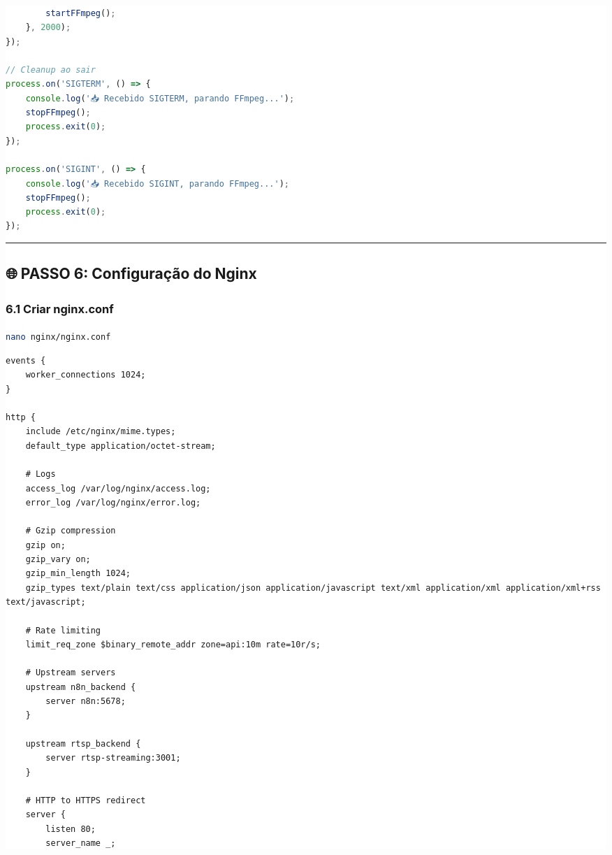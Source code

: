 ```javascript
        startFFmpeg();
    }, 2000);
});

// Cleanup ao sair
process.on('SIGTERM', () => {
    console.log('📥 Recebido SIGTERM, parando FFmpeg...');
    stopFFmpeg();
    process.exit(0);
});

process.on('SIGINT', () => {
    console.log('📥 Recebido SIGINT, parando FFmpeg...');
    stopFFmpeg();
    process.exit(0);
});
```

---

## 🌐 PASSO 6: Configuração do Nginx

### 6.1 Criar nginx.conf
```bash
nano nginx/nginx.conf
```

```nginx
events {
    worker_connections 1024;
}

http {
    include /etc/nginx/mime.types;
    default_type application/octet-stream;
    
    # Logs
    access_log /var/log/nginx/access.log;
    error_log /var/log/nginx/error.log;
    
    # Gzip compression
    gzip on;
    gzip_vary on;
    gzip_min_length 1024;
    gzip_types text/plain text/css application/json application/javascript text/xml application/xml application/xml+rss text/javascript;
    
    # Rate limiting
    limit_req_zone $binary_remote_addr zone=api:10m rate=10r/s;
    
    # Upstream servers
    upstream n8n_backend {
        server n8n:5678;
    }
    
    upstream rtsp_backend {
        server rtsp-streaming:3001;
    }
    
    # HTTP to HTTPS redirect
    server {
        listen 80;
        server_name _;
```